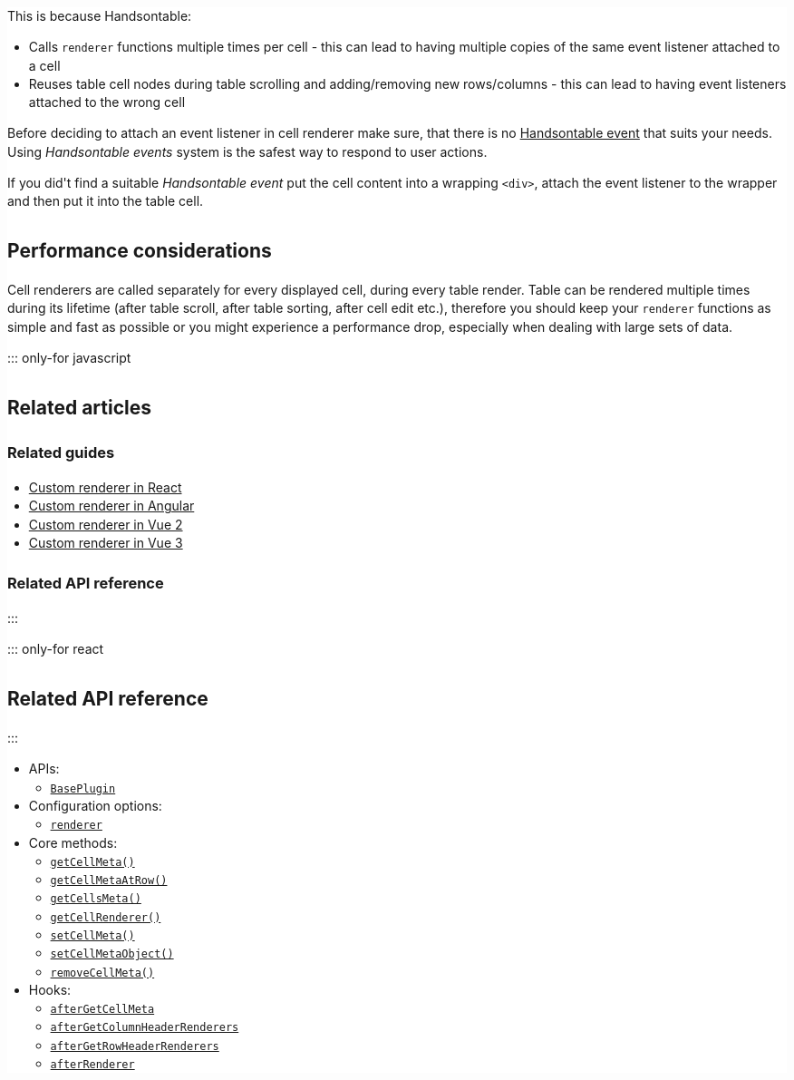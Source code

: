 This is because Handsontable:

- Calls `renderer` functions multiple times per cell - this can lead to having multiple copies of the same event listener attached to a cell
- Reuses table cell nodes during table scrolling and adding/removing new rows/columns - this can lead to having event listeners attached to the wrong cell

Before deciding to attach an event listener in cell renderer make sure, that there is no [Handsontable event](@/guides/getting-started/events-and-hooks/events-and-hooks.md) that suits your needs. Using _Handsontable events_ system is the safest way to respond to user actions.

If you did't find a suitable _Handsontable event_ put the cell content into a wrapping `<div>`, attach the event listener to the wrapper and then put it into the table cell.

## Performance considerations

Cell renderers are called separately for every displayed cell, during every table render. Table can be rendered multiple times during its lifetime (after table scroll, after table sorting, after cell edit etc.), therefore you should keep your `renderer` functions as simple and fast as possible or you might experience a performance drop, especially when dealing with large sets of data.

::: only-for javascript

## Related articles

### Related guides

<div class="boxes-list gray">

- [Custom renderer in React](@/react/guides/cell-functions/cell-renderer/cell-renderer.md)
- [Custom renderer in Angular](@/guides/integrate-with-angular/angular-custom-renderer-example/angular-custom-renderer-example.md)
- [Custom renderer in Vue 2](@/guides/integrate-with-vue/vue-custom-renderer-example/vue-custom-renderer-example.md)
- [Custom renderer in Vue 3](@/guides/integrate-with-vue3/vue3-custom-renderer-example/vue3-custom-renderer-example.md)

</div>

### Related API reference

:::

::: only-for react

## Related API reference

:::

- APIs:
  - [`BasePlugin`](@/api/basePlugin.md)
- Configuration options:
  - [`renderer`](@/api/options.md#renderer)
- Core methods:
  - [`getCellMeta()`](@/api/core.md#getcellmeta)
  - [`getCellMetaAtRow()`](@/api/core.md#getcellmetaatrow)
  - [`getCellsMeta()`](@/api/core.md#getcellsmeta)
  - [`getCellRenderer()`](@/api/core.md#getcellrenderer)
  - [`setCellMeta()`](@/api/core.md#setcellmeta)
  - [`setCellMetaObject()`](@/api/core.md#setcellmetaobject)
  - [`removeCellMeta()`](@/api/core.md#removecellmeta)
- Hooks:
  - [`afterGetCellMeta`](@/api/hooks.md#aftergetcellmeta)
  - [`afterGetColumnHeaderRenderers`](@/api/hooks.md#aftergetcolumnheaderrenderers)
  - [`afterGetRowHeaderRenderers`](@/api/hooks.md#aftergetrowheaderrenderers)
  - [`afterRenderer`](@/api/hooks.md#afterrenderer)